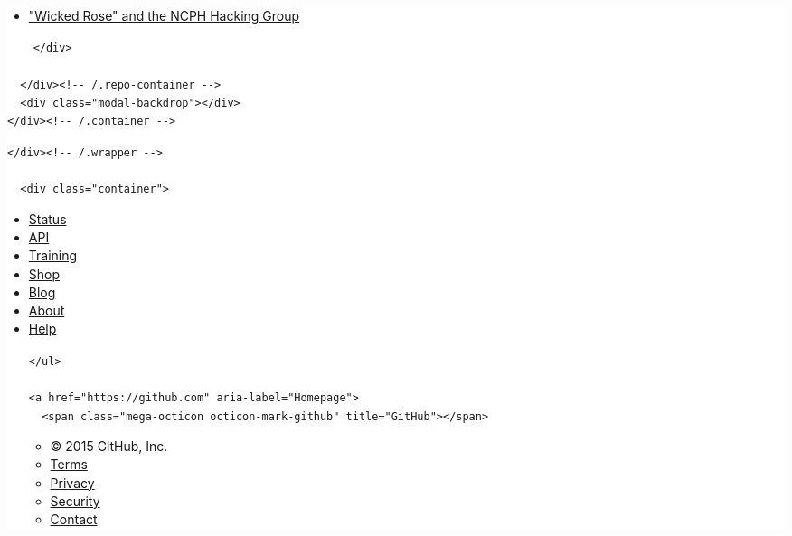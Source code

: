 <ul>
<li><a href="http://krebsonsecurity.com/wp-content/uploads/2012/11/WickedRose_andNCPH.pdf">"Wicked Rose" and the NCPH Hacking Group</a></li>
</ul>
</article>
  </div>

</div>

<a href="#jump-to-line" rel="facebox[.linejump]" data-hotkey="l" style="display:none">Jump to Line</a>
<div id="jump-to-line" style="display:none">
  <form accept-charset="UTF-8" action="" class="js-jump-to-line-form" method="get"><div style="margin:0;padding:0;display:inline"><input name="utf8" type="hidden" value="&#x2713;" /></div>
    <input class="linejump-input js-jump-to-line-field" type="text" placeholder="Jump to line&hellip;" autofocus>
    <button type="submit" class="btn">Go</button>
</form></div>

        </div>

      </div><!-- /.repo-container -->
      <div class="modal-backdrop"></div>
    </div><!-- /.container -->
  </div>


    </div><!-- /.wrapper -->

      <div class="container">
  <div class="site-footer" role="contentinfo">
    <ul class="site-footer-links right">
        <li><a href="https://status.github.com/" data-ga-click="Footer, go to status, text:status">Status</a></li>
      <li><a href="https://developer.github.com" data-ga-click="Footer, go to api, text:api">API</a></li>
      <li><a href="https://training.github.com" data-ga-click="Footer, go to training, text:training">Training</a></li>
      <li><a href="https://shop.github.com" data-ga-click="Footer, go to shop, text:shop">Shop</a></li>
        <li><a href="https://github.com/blog" data-ga-click="Footer, go to blog, text:blog">Blog</a></li>
        <li><a href="https://github.com/about" data-ga-click="Footer, go to about, text:about">About</a></li>
      <li><a href="https://help.github.com" data-ga-click="Footer, go to help, text:help">Help</a></li>

    </ul>

    <a href="https://github.com" aria-label="Homepage">
      <span class="mega-octicon octicon-mark-github" title="GitHub"></span>
</a>
    <ul class="site-footer-links">
      <li>&copy; 2015 <span title="0.06905s from github-fe131-cp1-prd.iad.github.net">GitHub</span>, Inc.</li>
        <li><a href="https://github.com/site/terms" data-ga-click="Footer, go to terms, text:terms">Terms</a></li>
        <li><a href="https://github.com/site/privacy" data-ga-click="Footer, go to privacy, text:privacy">Privacy</a></li>
        <li><a href="https://github.com/security" data-ga-click="Footer, go to security, text:security">Security</a></li>
        <li><a href="https://github.com/contact" data-ga-click="Footer, go to contact, text:contact">Contact</a></li>
    </ul>
  </div>
</div>
